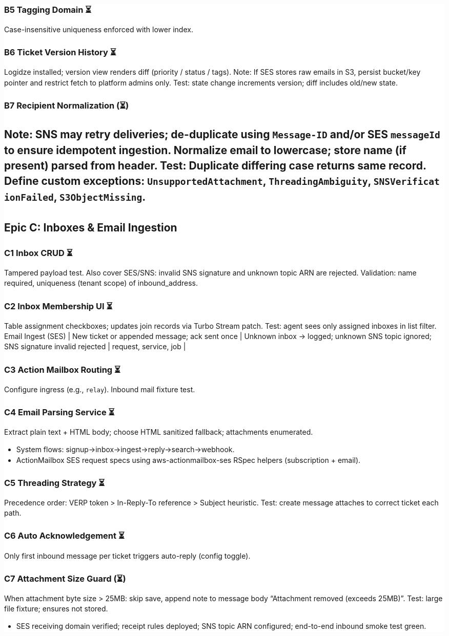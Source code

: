 ### B5 Tagging Domain ⏳
Case-insensitive uniqueness enforced with lower index.

### B6 Ticket Version History ⏳
Logidze installed; version view renders diff (priority / status / tags).
Note: If SES stores raw emails in S3, persist bucket/key pointer and restrict fetch to platform admins only.
Test: state change increments version; diff includes old/new state.

### B7 Recipient Normalization (⏳)
Note: SNS may retry deliveries; de-duplicate using `Message-ID` and/or SES `messageId` to ensure idempotent ingestion.
Normalize email to lowercase; store name (if present) parsed from header.
Test: Duplicate differing case returns same record.
Define custom exceptions: `UnsupportedAttachment`, `ThreadingAmbiguity`, `SNSVerificationFailed`, `S3ObjectMissing`.
---
## Epic C: Inboxes & Email Ingestion
### C1 Inbox CRUD ⏳
Tampered payload test. Also cover SES/SNS: invalid SNS signature and unknown topic ARN are rejected.
Validation: name required, uniqueness (tenant scope) of inbound_address.

### C2 Inbox Membership UI ⏳
Table assignment checkboxes; updates join records via Turbo Stream patch.
Test: agent sees only assigned inboxes in list filter.
Email Ingest (SES) | New ticket or appended message; ack sent once | Unknown inbox → logged; unknown SNS topic ignored; SNS signature invalid rejected | request, service, job |
### C3 Action Mailbox Routing ⏳
Configure ingress (e.g., `relay`). Inbound mail fixture test.

### C4 Email Parsing Service ⏳
Extract plain text + HTML body; choose HTML sanitized fallback; attachments enumerated.
* System flows: signup→inbox→ingest→reply→search→webhook.
* ActionMailbox SES request specs using aws-actionmailbox-ses RSpec helpers (subscription + email).

### C5 Threading Strategy ⏳
Precedence order: VERP token > In-Reply-To reference > Subject heuristic.
Test: create message attaches to correct ticket each path.

### C6 Auto Acknowledgement ⏳
Only first inbound message per ticket triggers auto-reply (config toggle).

### C7 Attachment Size Guard (⏳)
When attachment byte size > 25MB: skip save, append note to message body “Attachment removed (exceeds 25MB)”.
Test: large file fixture; ensures not stored.
* SES receiving domain verified; receipt rules deployed; SNS topic ARN configured; end-to-end inbound smoke test green.
